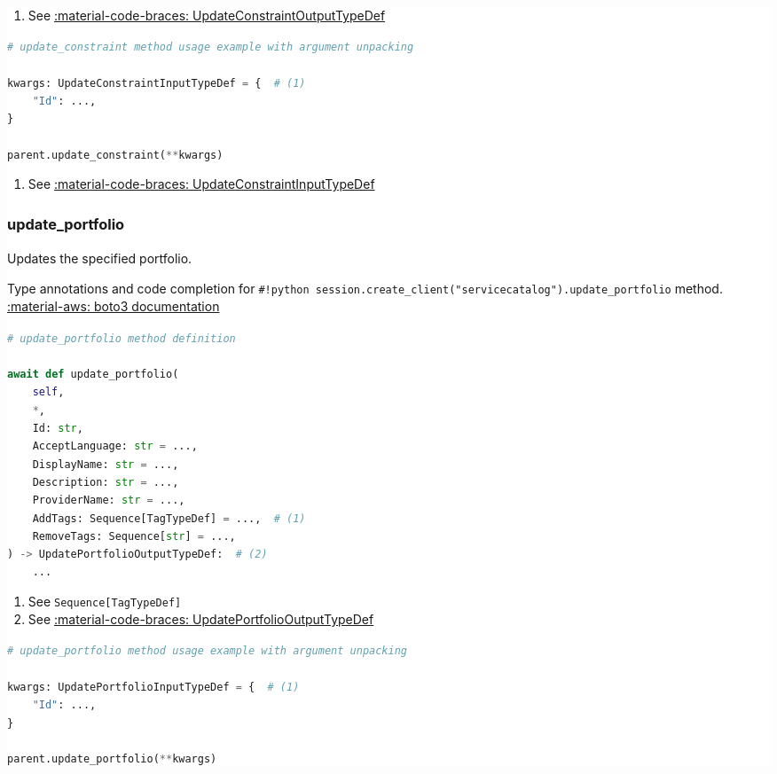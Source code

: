 1. See [:material-code-braces: UpdateConstraintOutputTypeDef](./type_defs.md#updateconstraintoutputtypedef)


```python
# update_constraint method usage example with argument unpacking

kwargs: UpdateConstraintInputTypeDef = {  # (1)
    "Id": ...,
}

parent.update_constraint(**kwargs)
```

1. See [:material-code-braces: UpdateConstraintInputTypeDef](./type_defs.md#updateconstraintinputtypedef)

### update\_portfolio

Updates the specified portfolio.

Type annotations and code completion for `#!python session.create_client("servicecatalog").update_portfolio` method.
[:material-aws: boto3 documentation](https://boto3.amazonaws.com/v1/documentation/api/latest/reference/services/servicecatalog/client/update_portfolio.html)

```python
# update_portfolio method definition

await def update_portfolio(
    self,
    *,
    Id: str,
    AcceptLanguage: str = ...,
    DisplayName: str = ...,
    Description: str = ...,
    ProviderName: str = ...,
    AddTags: Sequence[TagTypeDef] = ...,  # (1)
    RemoveTags: Sequence[str] = ...,
) -> UpdatePortfolioOutputTypeDef:  # (2)
    ...
```

1. See `Sequence[TagTypeDef]`
2. See [:material-code-braces: UpdatePortfolioOutputTypeDef](./type_defs.md#updateportfoliooutputtypedef)


```python
# update_portfolio method usage example with argument unpacking

kwargs: UpdatePortfolioInputTypeDef = {  # (1)
    "Id": ...,
}

parent.update_portfolio(**kwargs)
```
